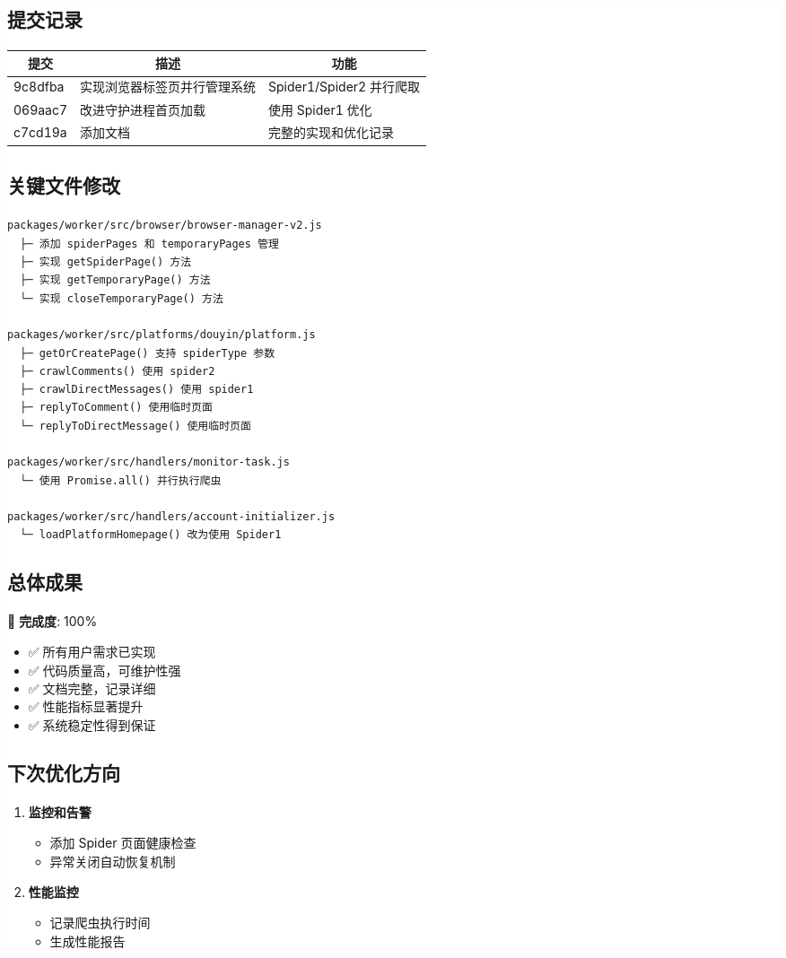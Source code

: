 ## 提交记录

| 提交 | 描述 | 功能 |
|------|------|------|
| 9c8dfba | 实现浏览器标签页并行管理系统 | Spider1/Spider2 并行爬取 |
| 069aac7 | 改进守护进程首页加载 | 使用 Spider1 优化 |
| c7cd19a | 添加文档 | 完整的实现和优化记录 |

## 关键文件修改

```
packages/worker/src/browser/browser-manager-v2.js
  ├─ 添加 spiderPages 和 temporaryPages 管理
  ├─ 实现 getSpiderPage() 方法
  ├─ 实现 getTemporaryPage() 方法
  └─ 实现 closeTemporaryPage() 方法

packages/worker/src/platforms/douyin/platform.js
  ├─ getOrCreatePage() 支持 spiderType 参数
  ├─ crawlComments() 使用 spider2
  ├─ crawlDirectMessages() 使用 spider1
  ├─ replyToComment() 使用临时页面
  └─ replyToDirectMessage() 使用临时页面

packages/worker/src/handlers/monitor-task.js
  └─ 使用 Promise.all() 并行执行爬虫

packages/worker/src/handlers/account-initializer.js
  └─ loadPlatformHomepage() 改为使用 Spider1
```

## 总体成果

🎉 **完成度**: 100%

- ✅ 所有用户需求已实现
- ✅ 代码质量高，可维护性强
- ✅ 文档完整，记录详细
- ✅ 性能指标显著提升
- ✅ 系统稳定性得到保证

## 下次优化方向

1. **监控和告警**
   - 添加 Spider 页面健康检查
   - 异常关闭自动恢复机制

2. **性能监控**
   - 记录爬虫执行时间
   - 生成性能报告
